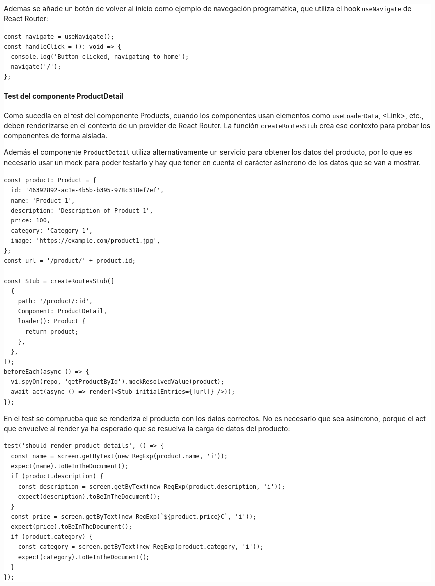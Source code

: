 Ademas se añade un botón de volver al inicio como ejemplo de navegación programática, que utiliza el hook `useNavigate` de React Router:

```tsx
const navigate = useNavigate();
const handleClick = (): void => {
  console.log('Button clicked, navigating to home');
  navigate('/');
};
```

#### Test del componente ProductDetail

Como sucedía en el test del componente Products, cuando los componentes usan elementos como `useLoaderData`, \<Link>, etc., deben renderizarse en el contexto de un provider de React Router. La función `createRoutesStub` crea ese contexto para probar los componentes de forma aislada.

Además el componente `ProductDetail` utiliza alternativamente un servicio para obtener los datos del producto, por lo que es necesario usar un mock para poder testarlo y hay que tener en cuenta el carácter asíncrono de los datos que se van a mostrar.

```tsx
const product: Product = {
  id: '46392892-ac1e-4b5b-b395-978c318ef7ef',
  name: 'Product_1',
  description: 'Description of Product 1',
  price: 100,
  category: 'Category 1',
  image: 'https://example.com/product1.jpg',
};
const url = '/product/' + product.id;

const Stub = createRoutesStub([
  {
    path: '/product/:id',
    Component: ProductDetail,
    loader(): Product {
      return product;
    },
  },
]);
beforeEach(async () => {
  vi.spyOn(repo, 'getProductById').mockResolvedValue(product);
  await act(async () => render(<Stub initialEntries={[url]} />));
});
```

En el test se comprueba que se renderiza el producto con los datos correctos. No es necesario que sea asíncrono, porque el act que envuelve al render ya ha esperado que se resuelva la carga de datos del producto:

```tsx
test('should render product details', () => {
  const name = screen.getByText(new RegExp(product.name, 'i'));
  expect(name).toBeInTheDocument();
  if (product.description) {
    const description = screen.getByText(new RegExp(product.description, 'i'));
    expect(description).toBeInTheDocument();
  }
  const price = screen.getByText(new RegExp(`${product.price}€`, 'i'));
  expect(price).toBeInTheDocument();
  if (product.category) {
    const category = screen.getByText(new RegExp(product.category, 'i'));
    expect(category).toBeInTheDocument();
  }
});
```
